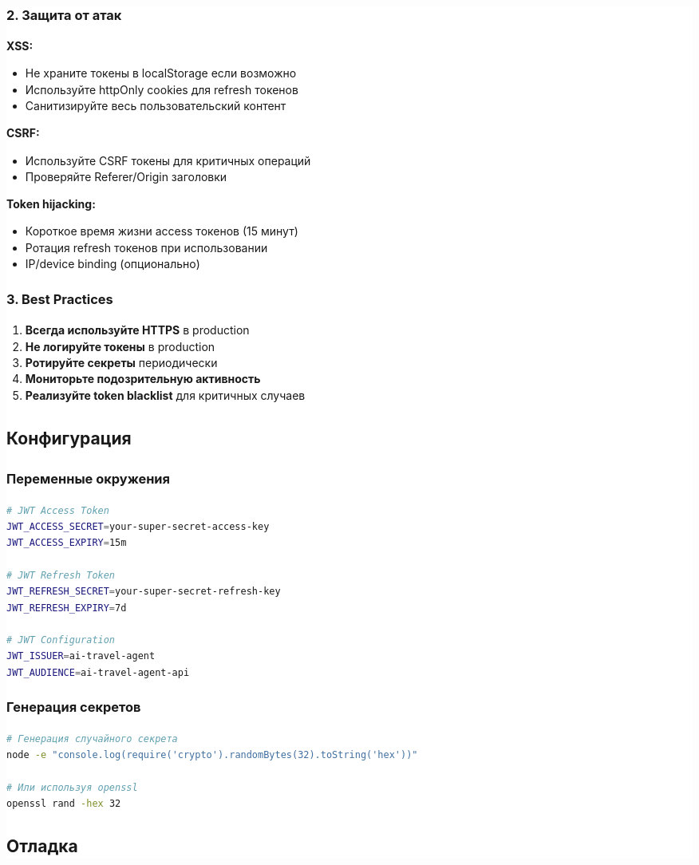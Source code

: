 ### 2. Защита от атак

**XSS:**
- Не храните токены в localStorage если возможно
- Используйте httpOnly cookies для refresh токенов
- Санитизируйте весь пользовательский контент

**CSRF:**
- Используйте CSRF токены для критичных операций
- Проверяйте Referer/Origin заголовки

**Token hijacking:**
- Короткое время жизни access токенов (15 минут)
- Ротация refresh токенов при использовании
- IP/device binding (опционально)

### 3. Best Practices

1. **Всегда используйте HTTPS** в production
2. **Не логируйте токены** в production
3. **Ротируйте секреты** периодически
4. **Мониторьте подозрительную активность**
5. **Реализуйте token blacklist** для критичных случаев

## Конфигурация

### Переменные окружения

```bash
# JWT Access Token
JWT_ACCESS_SECRET=your-super-secret-access-key
JWT_ACCESS_EXPIRY=15m

# JWT Refresh Token
JWT_REFRESH_SECRET=your-super-secret-refresh-key
JWT_REFRESH_EXPIRY=7d

# JWT Configuration
JWT_ISSUER=ai-travel-agent
JWT_AUDIENCE=ai-travel-agent-api
```

### Генерация секретов

```bash
# Генерация случайного секрета
node -e "console.log(require('crypto').randomBytes(32).toString('hex'))"

# Или используя openssl
openssl rand -hex 32
```

## Отладка

